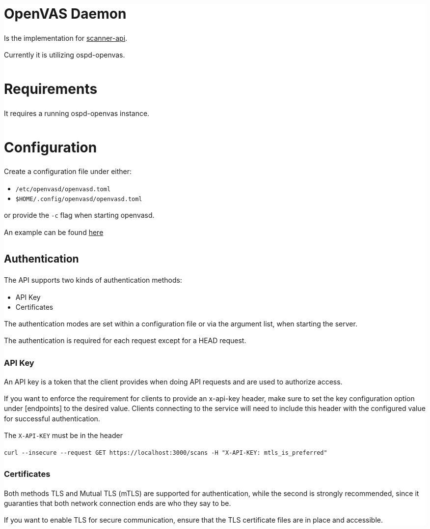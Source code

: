 # OpenVAS Daemon

Is the implementation for [scanner-api](https://greenbone.github.io/scanner-api/).

Currently it is utilizing ospd-openvas.

# Requirements

It requires a running ospd-openvas instance.

# Configuration

Create a configuration file under either:

- `/etc/openvasd/openvasd.toml`
- `$HOME/.config/openvasd/openvasd.toml`

or provide the `-c` flag when starting openvasd.

An example can be found [here](../examples/openvasd/config.example.toml)

## Authentication

The API supports two kinds of authentication methods:
    
- API Key
- Certificates

The authentication modes are set within a configuration file or via the argument list, when starting the server.

The authentication is required for each request except for a HEAD request.

### API Key

An API key is a token that the client provides when doing API requests and are used to authorize access.

If you want to enforce the requirement for clients to provide an x-api-key
header, make sure to set the key configuration option under [endpoints] to the
desired value. Clients connecting to the service will need to include this
header with the configured value for successful authentication.

The `X-API-KEY` must be in the header

`curl --insecure --request GET https://localhost:3000/scans -H "X-API-KEY: mtls_is_preferred"`

### Certificates
    
Both methods TLS and Mutual TLS (mTLS) are supported for authentication, while the second is strongly recommended, since it guaranties that both network connection ends are who they say to be.

If you want to enable TLS for secure communication, ensure that the TLS
certificate files are in place and accessible.
